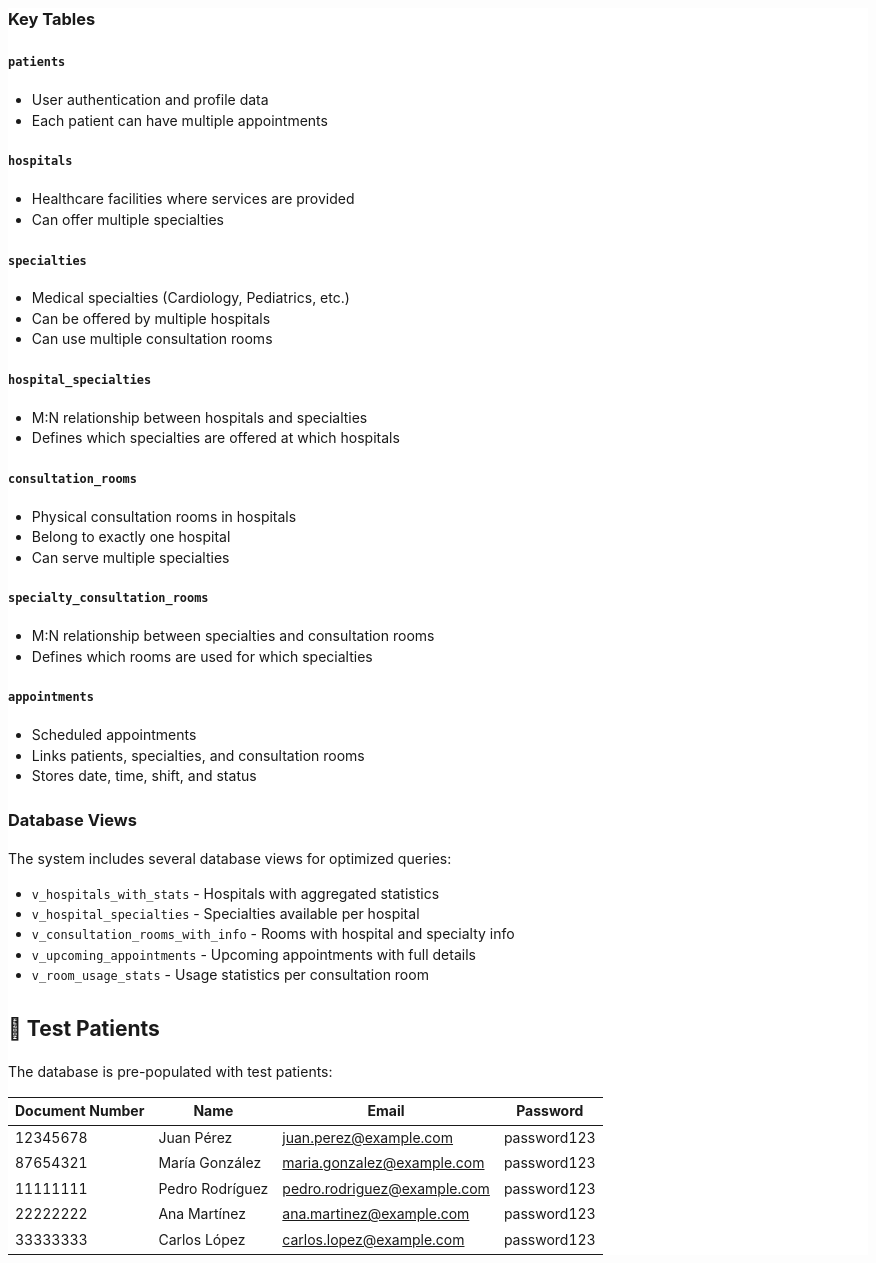 ### Key Tables

#### `patients`
- User authentication and profile data
- Each patient can have multiple appointments

#### `hospitals`
- Healthcare facilities where services are provided
- Can offer multiple specialties

#### `specialties`
- Medical specialties (Cardiology, Pediatrics, etc.)
- Can be offered by multiple hospitals
- Can use multiple consultation rooms

#### `hospital_specialties`
- M:N relationship between hospitals and specialties
- Defines which specialties are offered at which hospitals

#### `consultation_rooms`
- Physical consultation rooms in hospitals
- Belong to exactly one hospital
- Can serve multiple specialties

#### `specialty_consultation_rooms`
- M:N relationship between specialties and consultation rooms
- Defines which rooms are used for which specialties

#### `appointments`
- Scheduled appointments
- Links patients, specialties, and consultation rooms
- Stores date, time, shift, and status

### Database Views

The system includes several database views for optimized queries:

- `v_hospitals_with_stats` - Hospitals with aggregated statistics
- `v_hospital_specialties` - Specialties available per hospital
- `v_consultation_rooms_with_info` - Rooms with hospital and specialty info
- `v_upcoming_appointments` - Upcoming appointments with full details
- `v_room_usage_stats` - Usage statistics per consultation room

## 👥 Test Patients

The database is pre-populated with test patients:

| Document Number | Name | Email | Password |
|----------------|------|-------|----------|
| 12345678 | Juan Pérez | juan.perez@example.com | password123 |
| 87654321 | María González | maria.gonzalez@example.com | password123 |
| 11111111 | Pedro Rodríguez | pedro.rodriguez@example.com | password123 |
| 22222222 | Ana Martínez | ana.martinez@example.com | password123 |
| 33333333 | Carlos López | carlos.lopez@example.com | password123 |
